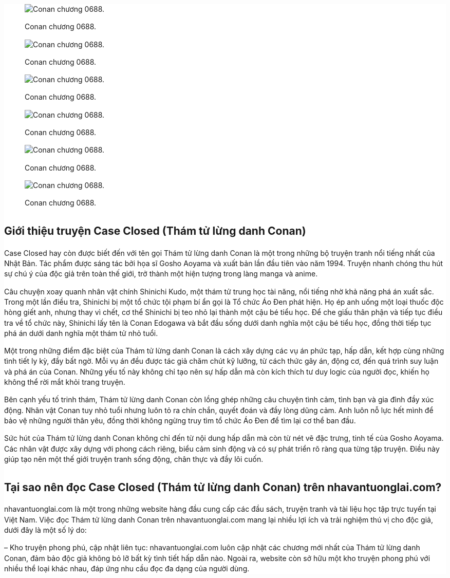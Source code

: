 <figure><img src="https://data.nhavantuonglai.com/image/manga/gosho-aoyama-case-closed-0688-13.jpg" alt="Conan chương 0688." title="Conan chương 0688." height=100% width=100%><figcaption></p>Conan chương 0688.</p></figcaption></figure>

<figure><img src="https://data.nhavantuonglai.com/image/manga/gosho-aoyama-case-closed-0688-14.jpg" alt="Conan chương 0688." title="Conan chương 0688." height=100% width=100%><figcaption></p>Conan chương 0688.</p></figcaption></figure>

<figure><img src="https://data.nhavantuonglai.com/image/manga/gosho-aoyama-case-closed-0688-15.jpg" alt="Conan chương 0688." title="Conan chương 0688." height=100% width=100%><figcaption></p>Conan chương 0688.</p></figcaption></figure>

<figure><img src="https://data.nhavantuonglai.com/image/manga/gosho-aoyama-case-closed-0688-16.jpg" alt="Conan chương 0688." title="Conan chương 0688." height=100% width=100%><figcaption></p>Conan chương 0688.</p></figcaption></figure>

<figure><img src="https://data.nhavantuonglai.com/image/manga/gosho-aoyama-case-closed-0688-17.jpg" alt="Conan chương 0688." title="Conan chương 0688." height=100% width=100%><figcaption></p>Conan chương 0688.</p></figcaption></figure>

<figure><img src="https://data.nhavantuonglai.com/image/manga/gosho-aoyama-case-closed-0688-18.jpg" alt="Conan chương 0688." title="Conan chương 0688." height=100% width=100%><figcaption></p>Conan chương 0688.</p></figcaption></figure>

## Giới thiệu truyện Case Closed (Thám tử lừng danh Conan)

Case Closed hay còn được biết đến với tên gọi Thám tử lừng danh Conan là một trong những bộ truyện tranh nổi tiếng nhất của Nhật Bản. Tác phẩm được sáng tác bởi họa sĩ Gosho Aoyama và xuất bản lần đầu tiên vào năm 1994. Truyện nhanh chóng thu hút sự chú ý của độc giả trên toàn thế giới, trở thành một hiện tượng trong làng manga và anime.

Câu chuyện xoay quanh nhân vật chính Shinichi Kudo, một thám tử trung học tài năng, nổi tiếng nhờ khả năng phá án xuất sắc. Trong một lần điều tra, Shinichi bị một tổ chức tội phạm bí ẩn gọi là Tổ chức Áo Đen phát hiện. Họ ép anh uống một loại thuốc độc hòng giết anh, nhưng thay vì chết, cơ thể Shinichi bị teo nhỏ lại thành một cậu bé tiểu học. Để che giấu thân phận và tiếp tục điều tra về tổ chức này, Shinichi lấy tên là Conan Edogawa và bắt đầu sống dưới danh nghĩa một cậu bé tiểu học, đồng thời tiếp tục phá án dưới danh nghĩa một thám tử nhỏ tuổi.

Một trong những điểm đặc biệt của Thám tử lừng danh Conan là cách xây dựng các vụ án phức tạp, hấp dẫn, kết hợp cùng những tình tiết ly kỳ, đầy bất ngờ. Mỗi vụ án đều được tác giả chăm chút kỹ lưỡng, từ cách thức gây án, động cơ, đến quá trình suy luận và phá án của Conan. Những yếu tố này không chỉ tạo nên sự hấp dẫn mà còn kích thích tư duy logic của người đọc, khiến họ không thể rời mắt khỏi trang truyện.

Bên cạnh yếu tố trinh thám, Thám tử lừng danh Conan còn lồng ghép những câu chuyện tình cảm, tình bạn và gia đình đầy xúc động. Nhân vật Conan tuy nhỏ tuổi nhưng luôn tỏ ra chín chắn, quyết đoán và đầy lòng dũng cảm. Anh luôn nỗ lực hết mình để bảo vệ những người thân yêu, đồng thời không ngừng truy tìm tổ chức Áo Đen để tìm lại cơ thể ban đầu.

Sức hút của Thám tử lừng danh Conan không chỉ đến từ nội dung hấp dẫn mà còn từ nét vẽ đặc trưng, tinh tế của Gosho Aoyama. Các nhân vật được xây dựng với phong cách riêng, biểu cảm sinh động và có sự phát triển rõ ràng qua từng tập truyện. Điều này giúp tạo nên một thế giới truyện tranh sống động, chân thực và đầy lôi cuốn.

## Tại sao nên đọc Case Closed (Thám tử lừng danh Conan) trên nhavantuonglai.com?

nhavantuonglai.com là một trong những website hàng đầu cung cấp các đầu sách, truyện tranh và tài liệu học tập trực tuyến tại Việt Nam. Việc đọc Thám tử lừng danh Conan trên nhavantuonglai.com mang lại nhiều lợi ích và trải nghiệm thú vị cho độc giả, dưới đây là một số lý do:

– Kho truyện phong phú, cập nhật liên tục: nhavantuonglai.com luôn cập nhật các chương mới nhất của Thám tử lừng danh Conan, đảm bảo độc giả không bỏ lỡ bất kỳ tình tiết hấp dẫn nào. Ngoài ra, website còn sở hữu một kho truyện phong phú với nhiều thể loại khác nhau, đáp ứng nhu cầu đọc đa dạng của người dùng.

